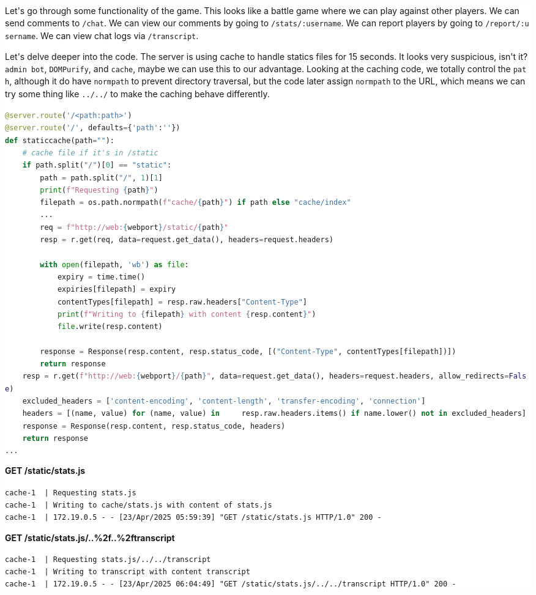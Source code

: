 Let's go through some functionality of the game. This looks like a battle game where we can play against other players. We can send comments to `/chat`. We can view our comments by going to `/stats/:username`. We can report players by going to `/report/:username`. We can view chat logs via `/transcript`. 

Let's delve deeper into the code. The server is using cache to handle statics files for 15 seconds. It looks very suspicious, isn't it? `admin bot`, `DOMPurify`, and `cache`, maybe we can use this to our advantage. Looking at the caching code, we totally control the `path`, although it do have `normpath` to prevent directory traversal, but the code later assign `normpath` to the URL, which means we can try some thing like `../../` to make the caching behave differently. 

```python
@server.route('/<path:path>')
@server.route('/', defaults={'path':''})
def staticcache(path=""):
    # cache file if it's in /static
    if path.split("/")[0] == "static":
        path = path.split("/", 1)[1]
        print(f"Requesting {path}")
        filepath = os.path.normpath(f"cache/{path}") if path else "cache/index"
        ...
        req = f"http://web:{webport}/static/{path}"
        resp = r.get(req, data=request.get_data(), headers=request.headers)

        with open(filepath, 'wb') as file:
            expiry = time.time()
            expiries[filepath] = expiry
            contentTypes[filepath] = resp.raw.headers["Content-Type"]
            print(f"Writing to {filepath} with content {resp.content}")
            file.write(resp.content)

        response = Response(resp.content, resp.status_code, [("Content-Type", contentTypes[filepath])])
        return response
    resp = r.get(f"http://web:{webport}/{path}", data=request.get_data(), headers=request.headers, allow_redirects=False)
    excluded_headers = ['content-encoding', 'content-length', 'transfer-encoding', 'connection']
    headers = [(name, value) for (name, value) in     resp.raw.headers.items() if name.lower() not in excluded_headers]
    response = Response(resp.content, resp.status_code, headers)
    return response
...
```

**GET /static/stats.js**
```shell
cache-1  | Requesting stats.js
cache-1  | Writing to cache/stats.js with content of stats.js
cache-1  | 172.19.0.5 - - [23/Apr/2025 05:59:39] "GET /static/stats.js HTTP/1.0" 200 -
```

**GET /static/stats.js/..%2f..%2ftranscript**
```shell
cache-1  | Requesting stats.js/../../transcript
cache-1  | Writing to transcript with content transcript
cache-1  | 172.19.0.5 - - [23/Apr/2025 06:04:49] "GET /static/stats.js/../../transcript HTTP/1.0" 200 -
```
